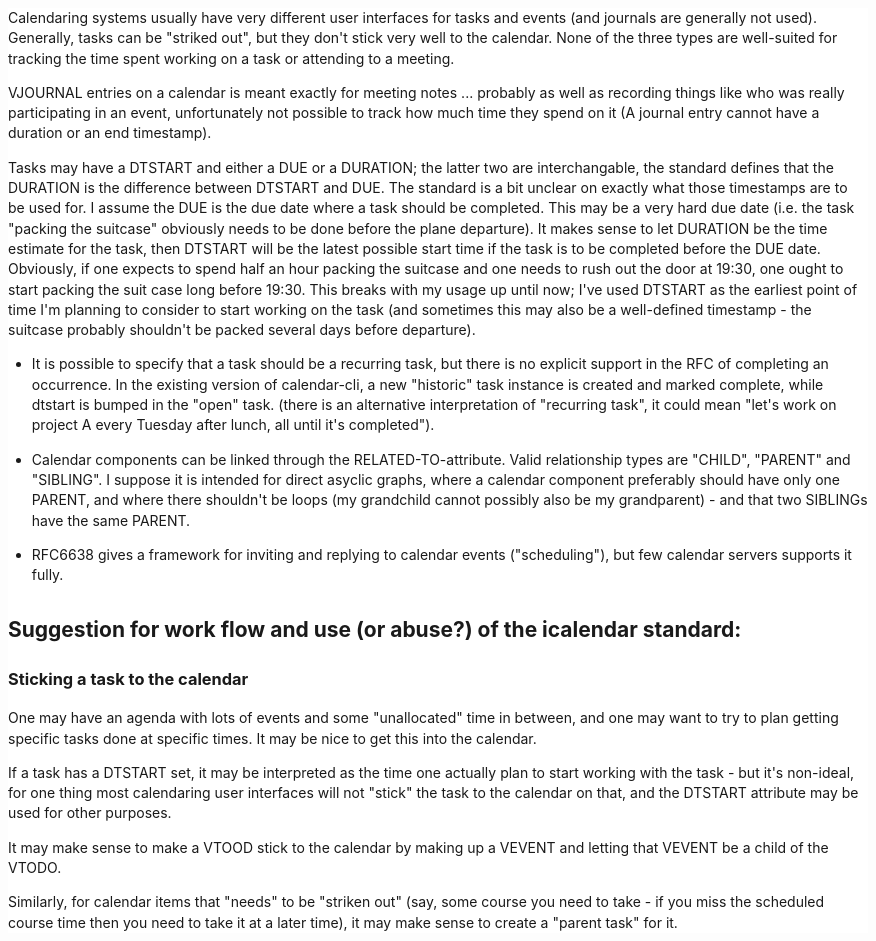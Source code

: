 Calendaring systems usually have very different user interfaces for tasks and events (and journals are generally not used).  Generally, tasks can be "striked out", but they don't stick very well to the calendar.  None of the three types are well-suited for tracking the time spent working on a task or attending to a meeting.

VJOURNAL entries on a calendar is meant exactly for meeting notes ... probably as well as recording things like who was really participating in an event, unfortunately not possible to track how much time they spend on it (A journal entry cannot have a duration or an end timestamp).

Tasks may have a DTSTART and either a DUE or a DURATION; the latter two are interchangable, the standard defines that the DURATION is the difference between DTSTART and DUE.  The standard is a bit unclear on exactly what those timestamps are to be used for.  I assume the DUE is the due date where a task should be completed.  This may be a very hard due date (i.e. the task "packing the suitcase" obviously needs to be done before the plane departure).  It makes sense to let DURATION be the time estimate for the task, then DTSTART will be the latest possible start time if the task is to be completed before the DUE date.  Obviously, if one expects to spend half an hour packing the suitcase and one needs to rush out the door at 19:30, one ought to start packing the suit case long before 19:30.  This breaks with my usage up until now; I've used DTSTART as the earliest point of time I'm planning to consider to start working on the task (and sometimes this may also be a well-defined timestamp - the suitcase probably shouldn't be packed several days before departure).

* It is possible to specify that a task should be a recurring task, but there is no explicit support in the RFC of completing an occurrence.  In the existing version of calendar-cli, a new "historic" task instance is created and marked complete, while dtstart is bumped in the "open" task.  (there is an alternative interpretation of "recurring task", it could mean "let's work on project A every Tuesday after lunch, all until it's completed").

* Calendar components can be linked through the RELATED-TO-attribute.  Valid relationship types are "CHILD", "PARENT" and "SIBLING".  I suppose it is intended for direct asyclic graphs, where a calendar component preferably should have only one PARENT, and where there shouldn't be loops (my grandchild cannot possibly also be my grandparent) - and that two SIBLINGs have the same PARENT.

* RFC6638 gives a framework for inviting and replying to calendar events ("scheduling"), but few calendar servers supports it fully.

## Suggestion for work flow and use (or abuse?) of the icalendar standard:

### Sticking a task to the calendar

One may have an agenda with lots of events and some "unallocated" time in between, and one may want to try to plan getting specific tasks done at specific times.  It may be nice to get this into the calendar.

If a task has a DTSTART set, it may be interpreted as the time one actually plan to start working with the task - but it's non-ideal, for one thing most calendaring user interfaces will not "stick" the task to the calendar on that, and the DTSTART attribute may be used for other purposes.

It may make sense to make a VTOOD stick to the calendar by making up a VEVENT and letting that VEVENT be a child of the VTODO.

Similarly, for calendar items that "needs" to be "striken out" (say, some course you need to take - if you miss the scheduled course time then you need to take it at a later time), it may make sense to create a "parent task" for it.
